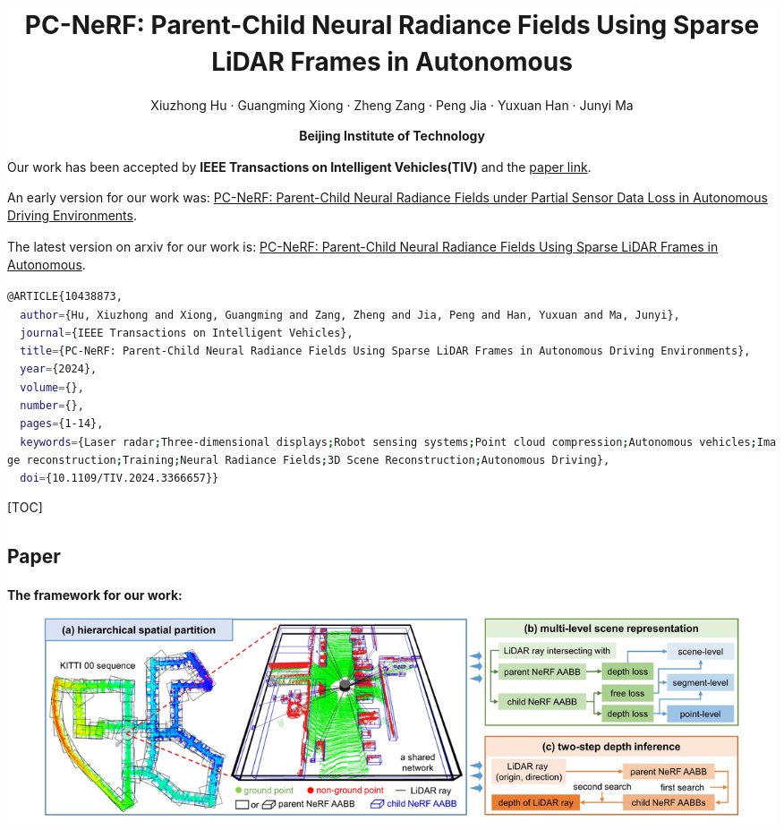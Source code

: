 <p align="center">
  <h1 align="center"> PC-NeRF: Parent-Child Neural Radiance Fields Using Sparse LiDAR Frames in Autonomous </h1>
  <p align="center">
    <a <strong>Xiuzhong Hu</strong></a>
    ·
    <a <strong>Guangming Xiong</strong></a>
    ·    
    <a <strong>Zheng Zang</strong></a>
    ·
    <a <strong>Peng Jia</strong></a>
    ·
    <a <strong>Yuxuan Han</strong></a>        
    ·
    <a <strong>Junyi Ma</strong></a>            
  </p>
  <p align="center"><strong>Beijing Institute of Technology</strong></a>
  </h3>
  <div align="center"></div>
</p>

Our work has been accepted by **IEEE Transactions on Intelligent Vehicles(TIV)** and the [paper link](https://ieeexplore.ieee.org/document/10438873).

An early version for our work was: [PC-NeRF: Parent-Child Neural Radiance Fields under Partial Sensor Data Loss in Autonomous Driving Environments](https://arxiv.org/abs/2310.00874).

The latest version on arxiv for our work is: [PC-NeRF: Parent-Child Neural Radiance Fields Using Sparse LiDAR Frames in Autonomous](https://arxiv.org/abs/2402.09325).

```bash
@ARTICLE{10438873,
  author={Hu, Xiuzhong and Xiong, Guangming and Zang, Zheng and Jia, Peng and Han, Yuxuan and Ma, Junyi},
  journal={IEEE Transactions on Intelligent Vehicles}, 
  title={PC-NeRF: Parent-Child Neural Radiance Fields Using Sparse LiDAR Frames in Autonomous Driving Environments}, 
  year={2024},
  volume={},
  number={},
  pages={1-14},
  keywords={Laser radar;Three-dimensional displays;Robot sensing systems;Point cloud compression;Autonomous vehicles;Image reconstruction;Training;Neural Radiance Fields;3D Scene Reconstruction;Autonomous Driving},
  doi={10.1109/TIV.2024.3366657}}
```

[TOC]
## Paper

**The framework for our work:**
<figure>
  <div align=center><img src="./paper/framework.png" width="800px" alt="Image Description">